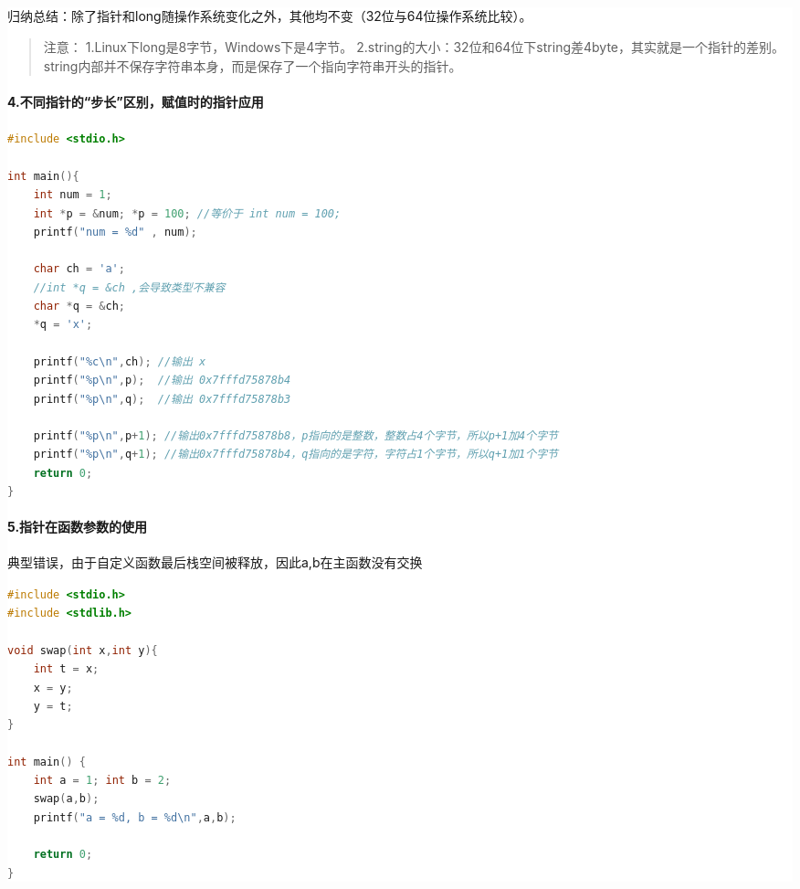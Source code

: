 归纳总结：除了指针和long随操作系统变化之外，其他均不变（32位与64位操作系统比较）。

> 注意：
> 1.Linux下long是8字节，Windows下是4字节。
> 2.string的大小：32位和64位下string差4byte，其实就是一个指针的差别。string内部并不保存字符串本身，而是保存了一个指向字符串开头的指针。

#### 4.不同指针的“步长”区别，赋值时的指针应用

```c
#include <stdio.h>

int main(){
    int num = 1;
    int *p = &num; *p = 100; //等价于 int num = 100; 
    printf("num = %d" , num);
    
    char ch = 'a';
    //int *q = &ch ,会导致类型不兼容
    char *q = &ch;
    *q = 'x';
    
    printf("%c\n",ch); //输出 x
    printf("%p\n",p);  //输出 0x7fffd75878b4
    printf("%p\n",q);  //输出 0x7fffd75878b3
    
    printf("%p\n",p+1); //输出0x7fffd75878b8，p指向的是整数，整数占4个字节，所以p+1加4个字节
    printf("%p\n",q+1); //输出0x7fffd75878b4，q指向的是字符，字符占1个字节，所以q+1加1个字节
    return 0;
}
```

#### 5.指针在函数参数的使用

典型错误，由于自定义函数最后栈空间被释放，因此a,b在主函数没有交换

```c
#include <stdio.h>
#include <stdlib.h>

void swap(int x,int y){
	int t = x;
	x = y;
	y = t;
}

int main() {
	int a = 1; int b = 2;
	swap(a,b);
	printf("a = %d, b = %d\n",a,b); 
	
	return 0;
}
```
